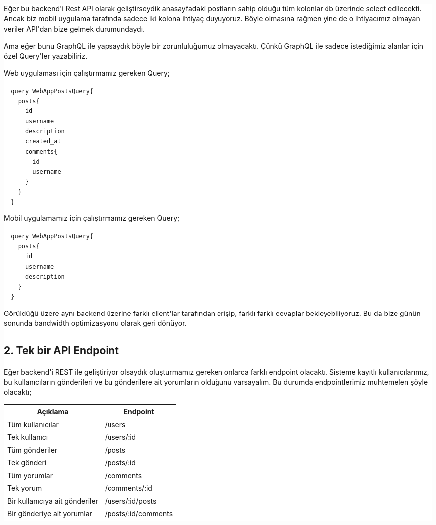 Eğer bu backend'i Rest API olarak geliştirseydik anasayfadaki postların sahip olduğu tüm kolonlar db üzerinde select edilecekti. Ancak biz mobil uygulama tarafında sadece iki kolona ihtiyaç duyuyoruz. Böyle olmasına rağmen yine de o ihtiyacımız olmayan veriler API'dan bize gelmek durumundaydı.

Ama eğer bunu GraphQL ile yapsaydık böyle bir zorunluluğumuz olmayacaktı. Çünkü GraphQL ile sadece istediğimiz alanlar için özel Query'ler yazabiliriz.

Web uygulaması için çalıştırmamız gereken Query;
```
  query WebAppPostsQuery{
    posts{
      id
      username
      description
      created_at
      comments{
        id
        username
      }
    }
  }
```

Mobil uygulamamız için çalıştırmamız gereken Query;
```
  query WebAppPostsQuery{
    posts{
      id
      username
      description
    }
  }
```

Görüldüğü üzere aynı backend üzerine farklı client'lar tarafından erişip, farklı farklı cevaplar bekleyebiliyoruz. Bu da bize günün sonunda bandwidth optimizasyonu olarak geri dönüyor.


## 2. Tek bir API Endpoint
Eğer backend'i REST ile geliştiriyor olsaydık oluşturmamız gereken onlarca farklı endpoint olacaktı. Sisteme kayıtlı kullanıcılarımız, bu kullanıcıların gönderileri ve bu gönderilere ait yorumların olduğunu varsayalım. Bu durumda endpointlerimiz muhtemelen şöyle olacaktı;


| Açıklama  | Endpoint |
| ------------- | ------------- |
| Tüm kullanıcılar  | /users  |
| Tek kullanıcı  | /users/:id |
| Tüm gönderiler  | /posts  |
| Tek gönderi  | /posts/:id |
| Tüm yorumlar  | /comments  |
| Tek yorum  | /comments/:id |
| Bir kullanıcıya ait gönderiler  | /users/:id/posts |
| Bir gönderiye ait yorumlar  | /posts/:id/comments |
